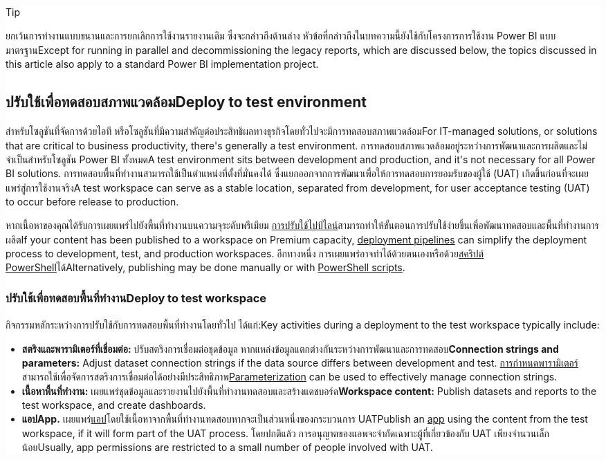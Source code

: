 > [!TIP]
> <span data-ttu-id="e1e57-111">ยกเว้นการทำงานแบบขนานและการยกเลิกการใช้งานรายงานเดิม ซึ่งจะกล่าวถึงด้านล่าง หัวข้อที่กล่าวถึงในบทความนี้ยังใช้กับโครงการการใช้งาน Power BI แบบมาตรฐาน</span><span class="sxs-lookup"><span data-stu-id="e1e57-111">Except for running in parallel and decommissioning the legacy reports, which are discussed below, the topics discussed in this article also apply to a standard Power BI implementation project.</span></span>

## <a name="deploy-to-test-environment"></a><span data-ttu-id="e1e57-112">ปรับใช้เพื่อทดสอบสภาพแวดล้อม</span><span class="sxs-lookup"><span data-stu-id="e1e57-112">Deploy to test environment</span></span>

<span data-ttu-id="e1e57-113">สำหรับโซลูชันที่จัดการด้วยไอที หรือโซลูชันที่มีความสำคัญต่อประสิทธิผลทางธุรกิจโดยทั่วไปจะมีการทดสอบสภาพแวดล้อม</span><span class="sxs-lookup"><span data-stu-id="e1e57-113">For IT-managed solutions, or solutions that are critical to business productivity, there's generally a test environment.</span></span> <span data-ttu-id="e1e57-114">การทดสอบสภาพแวดล้อมอยู่ระหว่างการพัฒนาและการผลิตและไม่จำเป็นสำหรับโซลูชัน Power BI ทั้งหมด</span><span class="sxs-lookup"><span data-stu-id="e1e57-114">A test environment sits between development and production, and it's not necessary for all Power BI solutions.</span></span> <span data-ttu-id="e1e57-115">การทดสอบพื้นที่ทำงานสามารถใช้เป็นตำแหน่งที่ตั้งที่มั่นคงได้ ซึ่งแยกออกจากการพัฒนาเพื่อให้การทดสอบการยอมรับของผู้ใช้ (UAT) เกิดขึ้นก่อนที่จะเผยแพร่สู่การใช้งานจริง</span><span class="sxs-lookup"><span data-stu-id="e1e57-115">A test workspace can serve as a stable location, separated from development, for user acceptance testing (UAT) to occur before release to production.</span></span>

<span data-ttu-id="e1e57-116">หากเนื้อหาของคุณได้รับการเผยแพร่ไปยังพื้นที่ทำงานบนความจุระดับพรีเมียม [การปรับใช้ไปป์ไลน์](../create-reports/deployment-pipelines-overview.md)สามารถทำให้ขั้นตอนการปรับใช้ง่ายขึ้นเพื่อพัฒนาทดสอบและพื้นที่ทำงานการผลิต</span><span class="sxs-lookup"><span data-stu-id="e1e57-116">If your content has been published to a workspace on Premium capacity, [deployment pipelines](../create-reports/deployment-pipelines-overview.md) can simplify the deployment process to development, test, and production workspaces.</span></span> <span data-ttu-id="e1e57-117">อีกทางหนึ่ง การเผยแพร่อาจทำได้ด้วยตนเองหรือด้วย[สคริปต์ PowerShell](https://powerbi.microsoft.com/blog/duplicating-workspaces-by-using-power-bi-cmdlets/)ได้</span><span class="sxs-lookup"><span data-stu-id="e1e57-117">Alternatively, publishing may be done manually or with [PowerShell scripts](https://powerbi.microsoft.com/blog/duplicating-workspaces-by-using-power-bi-cmdlets/).</span></span>

### <a name="deploy-to-test-workspace"></a><span data-ttu-id="e1e57-118">ปรับใช้เพื่อทดสอบพื้นที่ทำงาน</span><span class="sxs-lookup"><span data-stu-id="e1e57-118">Deploy to test workspace</span></span>

<span data-ttu-id="e1e57-119">กิจกรรมหลักระหว่างการปรับใช้กับการทดสอบพื้นที่ทำงานโดยทั่วไป ได้แก่:</span><span class="sxs-lookup"><span data-stu-id="e1e57-119">Key activities during a deployment to the test workspace typically include:</span></span>

- <span data-ttu-id="e1e57-120">**สตริงและพารามิเตอร์ที่เชื่อมต่อ:** ปรับสตริงการเชื่อมต่อชุดข้อมูล หากแหล่งข้อมูลแตกต่างกันระหว่างการพัฒนาและการทดสอบ</span><span class="sxs-lookup"><span data-stu-id="e1e57-120">**Connection strings and parameters:** Adjust dataset connection strings if the data source differs between development and test.</span></span> <span data-ttu-id="e1e57-121">[การกำหนดพารามิเตอร์](../connect-data/service-parameters.md)สามารถใช้เพื่อจัดการสตริงการเชื่อมต่อได้อย่างมีประสิทธิภาพ</span><span class="sxs-lookup"><span data-stu-id="e1e57-121">[Parameterization](../connect-data/service-parameters.md) can be used to effectively manage connection strings.</span></span>
- <span data-ttu-id="e1e57-122">**เนื้อหาพื้นที่ทำงาน:** เผยแพร่ชุดข้อมูลและรายงานไปยังพื้นที่ทำงานทดสอบและสร้างแดชบอร์ด</span><span class="sxs-lookup"><span data-stu-id="e1e57-122">**Workspace content:** Publish datasets and reports to the test workspace, and create dashboards.</span></span>
- <span data-ttu-id="e1e57-123">**แอป**</span><span class="sxs-lookup"><span data-stu-id="e1e57-123">**App.**</span></span> <span data-ttu-id="e1e57-124">เผยแพร่[แอป](../consumer/end-user-apps.md)โดยใช้เนื้อหาจากพื้นที่ทำงานทดสอบหากจะเป็นส่วนหนึ่งของกระบวนการ UAT</span><span class="sxs-lookup"><span data-stu-id="e1e57-124">Publish an [app](../consumer/end-user-apps.md) using the content from the test workspace, if it will form part of the UAT process.</span></span> <span data-ttu-id="e1e57-125">โดยปกติแล้ว การอนุญาตของแอพจะจำกัดเฉพาะผู้ที่เกี่ยวข้องกับ UAT เพียงจำนวนเล็กน้อย</span><span class="sxs-lookup"><span data-stu-id="e1e57-125">Usually, app permissions are restricted to a small number of people involved with UAT.</span></span>